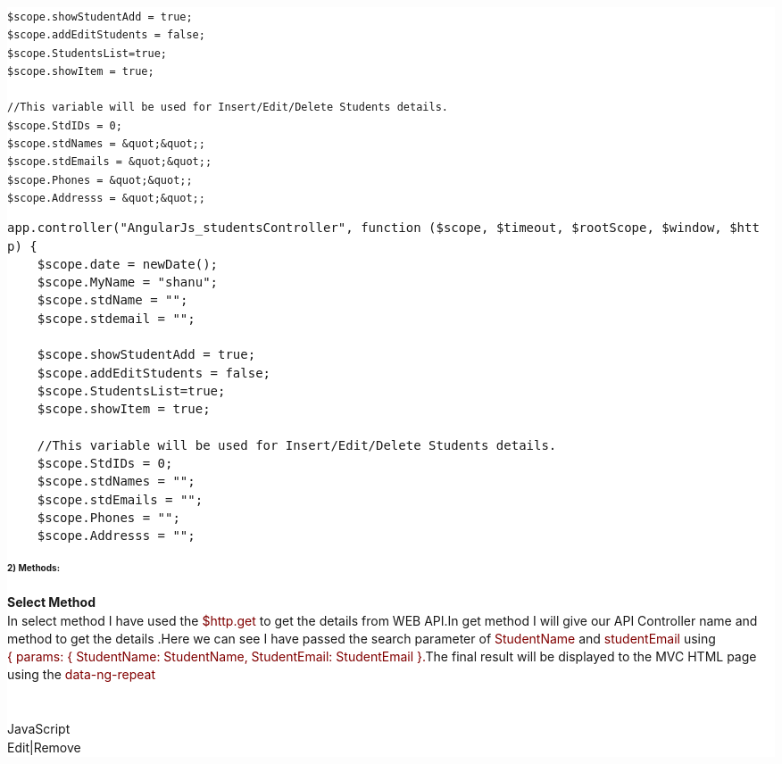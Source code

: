     $scope.showStudentAdd = true;
    $scope.addEditStudents = false;
    $scope.StudentsList=true;
    $scope.showItem = true;

    //This variable will be used for Insert/Edit/Delete Students details.
    $scope.StdIDs = 0;
    $scope.stdNames = &quot;&quot;;
    $scope.stdEmails = &quot;&quot;;
    $scope.Phones = &quot;&quot;;
    $scope.Addresss = &quot;&quot;;
</pre>
<div class="preview">
<pre class="js">app.controller(<span class="js__string">&quot;AngularJs_studentsController&quot;</span>,&nbsp;<span class="js__operator">function</span>&nbsp;($scope,&nbsp;$timeout,&nbsp;$rootScope,&nbsp;$window,&nbsp;$http)&nbsp;<span class="js__brace">{</span>&nbsp;
&nbsp;&nbsp;&nbsp;&nbsp;$scope.date&nbsp;=&nbsp;<span class="js__operator">new</span><span class="js__object">Date</span>();&nbsp;
&nbsp;&nbsp;&nbsp;&nbsp;$scope.MyName&nbsp;=&nbsp;<span class="js__string">&quot;shanu&quot;</span>;&nbsp;
&nbsp;&nbsp;&nbsp;&nbsp;$scope.stdName&nbsp;=&nbsp;<span class="js__string">&quot;&quot;</span>;&nbsp;
&nbsp;&nbsp;&nbsp;&nbsp;$scope.stdemail&nbsp;=&nbsp;<span class="js__string">&quot;&quot;</span>;&nbsp;
&nbsp;
&nbsp;&nbsp;&nbsp;&nbsp;$scope.showStudentAdd&nbsp;=&nbsp;true;&nbsp;
&nbsp;&nbsp;&nbsp;&nbsp;$scope.addEditStudents&nbsp;=&nbsp;false;&nbsp;
&nbsp;&nbsp;&nbsp;&nbsp;$scope.StudentsList=true;&nbsp;
&nbsp;&nbsp;&nbsp;&nbsp;$scope.showItem&nbsp;=&nbsp;true;&nbsp;
&nbsp;
&nbsp;&nbsp;&nbsp;&nbsp;<span class="js__sl_comment">//This&nbsp;variable&nbsp;will&nbsp;be&nbsp;used&nbsp;for&nbsp;Insert/Edit/Delete&nbsp;Students&nbsp;details.</span>&nbsp;
&nbsp;&nbsp;&nbsp;&nbsp;$scope.StdIDs&nbsp;=&nbsp;<span class="js__num">0</span>;&nbsp;
&nbsp;&nbsp;&nbsp;&nbsp;$scope.stdNames&nbsp;=&nbsp;<span class="js__string">&quot;&quot;</span>;&nbsp;
&nbsp;&nbsp;&nbsp;&nbsp;$scope.stdEmails&nbsp;=&nbsp;<span class="js__string">&quot;&quot;</span>;&nbsp;
&nbsp;&nbsp;&nbsp;&nbsp;$scope.Phones&nbsp;=&nbsp;<span class="js__string">&quot;&quot;</span>;&nbsp;
&nbsp;&nbsp;&nbsp;&nbsp;$scope.Addresss&nbsp;=&nbsp;<span class="js__string">&quot;&quot;</span>;&nbsp;
</pre>
</div>
</div>
</div>
</div>
<div><strong><span style="font-size:x-small">2) Methods:</span></strong><br>
<strong>&nbsp;</strong></div>
<div><strong>Select Method </strong><br>
In select method I have used the<span style="color:#800000"> $http.get</span> to get the details from WEB API.In get method I will give our API Controller name and method to get the details .Here we can see I have passed the search parameter of
<span style="color:#800000">StudentName </span>and <span style="color:#800000">studentEmail
</span>using <br>
<span style="color:#800000">{ params: { StudentName: StudentName, StudentEmail: StudentEmail }.</span>The final result will be displayed to the MVC HTML page using the
<span style="color:#800000">data-ng-repeat</span></div>
<div>&nbsp;</div>
<div>&nbsp;
<div class="scriptcode">
<div class="pluginEditHolder" pluginCommand="mceScriptCode">
<div class="title"><span>JavaScript</span></div>
<div class="pluginLinkHolder"><span class="pluginEditHolderLink">Edit</span>|<span class="pluginRemoveHolderLink">Remove</span></div>